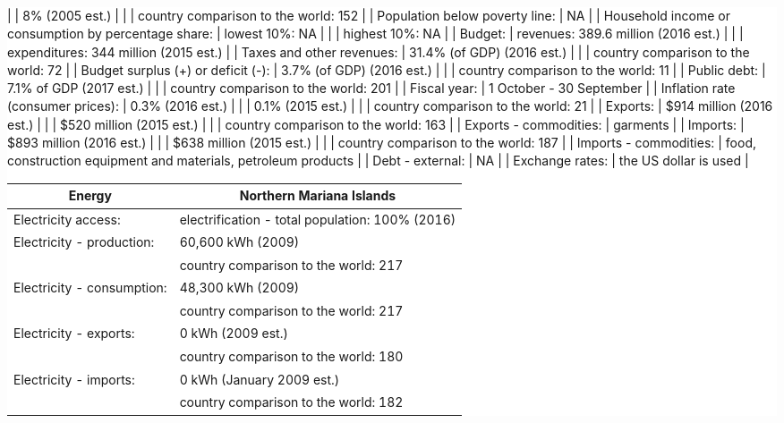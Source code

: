 | | 8% (2005 est.) |
| | country comparison to the world: 152 |
| Population below poverty line: | NA |
| Household income or consumption by percentage share: | lowest 10%: NA |
| | highest 10%: NA |
| Budget: | revenues: 389.6 million (2016 est.) |
| | expenditures: 344 million (2015 est.) |
| Taxes and other revenues: | 31.4% (of GDP) (2016 est.) |
| | country comparison to the world: 72 |
| Budget surplus (+) or deficit (-): | 3.7% (of GDP) (2016 est.) |
| | country comparison to the world: 11 |
| Public debt: | 7.1% of GDP (2017 est.) |
| | country comparison to the world: 201 |
| Fiscal year: | 1 October - 30 September |
| Inflation rate (consumer prices): | 0.3% (2016 est.) |
| | 0.1% (2015 est.) |
| | country comparison to the world: 21 |
| Exports: | $914 million (2016 est.) |
| | $520 million (2015 est.) |
| | country comparison to the world: 163 |
| Exports - commodities: | garments |
| Imports: | $893 million (2016 est.) |
| | $638 million (2015 est.) |
| | country comparison to the world: 187 |
| Imports - commodities: | food, construction equipment and materials, petroleum products |
| Debt - external: | NA |
| Exchange rates: | the US dollar is used |

| Energy | Northern Mariana Islands |
| --- | --- |
| Electricity access: | electrification - total population: 100% (2016) |
| Electricity - production: | 60,600 kWh (2009) |
| | country comparison to the world: 217 |
| Electricity - consumption: | 48,300 kWh (2009) |
| | country comparison to the world: 217 |
| Electricity - exports: | 0 kWh (2009 est.) |
| | country comparison to the world: 180 |
| Electricity - imports: | 0 kWh (January 2009 est.) |
| | country comparison to the world: 182 |